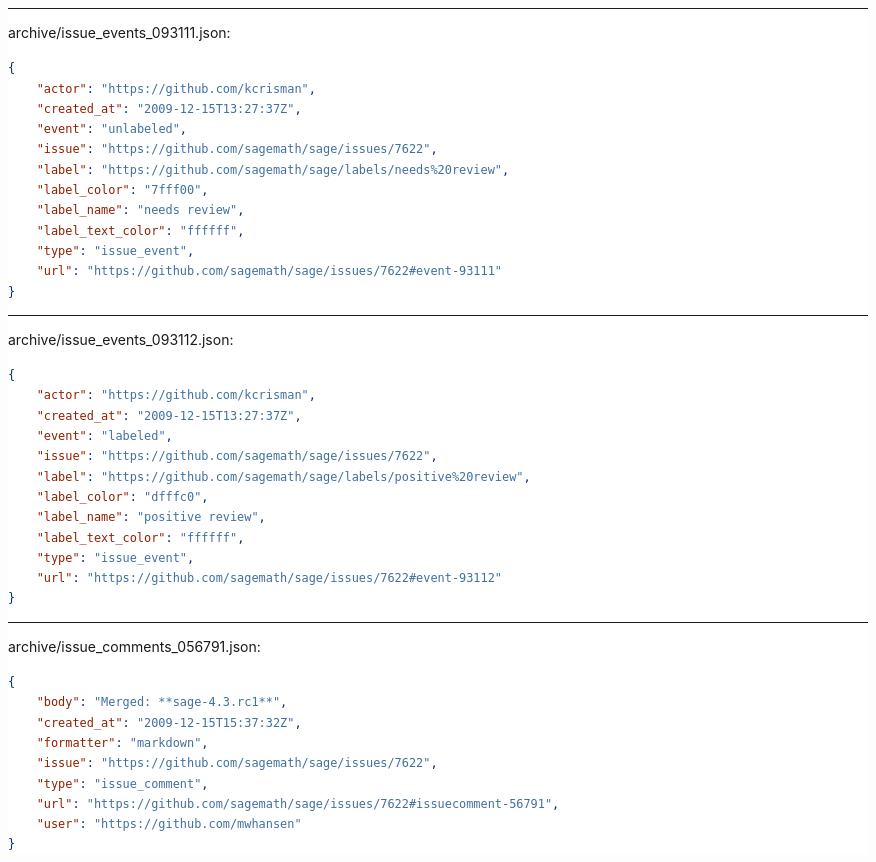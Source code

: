 

---

archive/issue_events_093111.json:
```json
{
    "actor": "https://github.com/kcrisman",
    "created_at": "2009-12-15T13:27:37Z",
    "event": "unlabeled",
    "issue": "https://github.com/sagemath/sage/issues/7622",
    "label": "https://github.com/sagemath/sage/labels/needs%20review",
    "label_color": "7fff00",
    "label_name": "needs review",
    "label_text_color": "ffffff",
    "type": "issue_event",
    "url": "https://github.com/sagemath/sage/issues/7622#event-93111"
}
```



---

archive/issue_events_093112.json:
```json
{
    "actor": "https://github.com/kcrisman",
    "created_at": "2009-12-15T13:27:37Z",
    "event": "labeled",
    "issue": "https://github.com/sagemath/sage/issues/7622",
    "label": "https://github.com/sagemath/sage/labels/positive%20review",
    "label_color": "dfffc0",
    "label_name": "positive review",
    "label_text_color": "ffffff",
    "type": "issue_event",
    "url": "https://github.com/sagemath/sage/issues/7622#event-93112"
}
```



---

archive/issue_comments_056791.json:
```json
{
    "body": "Merged: **sage-4.3.rc1**",
    "created_at": "2009-12-15T15:37:32Z",
    "formatter": "markdown",
    "issue": "https://github.com/sagemath/sage/issues/7622",
    "type": "issue_comment",
    "url": "https://github.com/sagemath/sage/issues/7622#issuecomment-56791",
    "user": "https://github.com/mwhansen"
}
```
